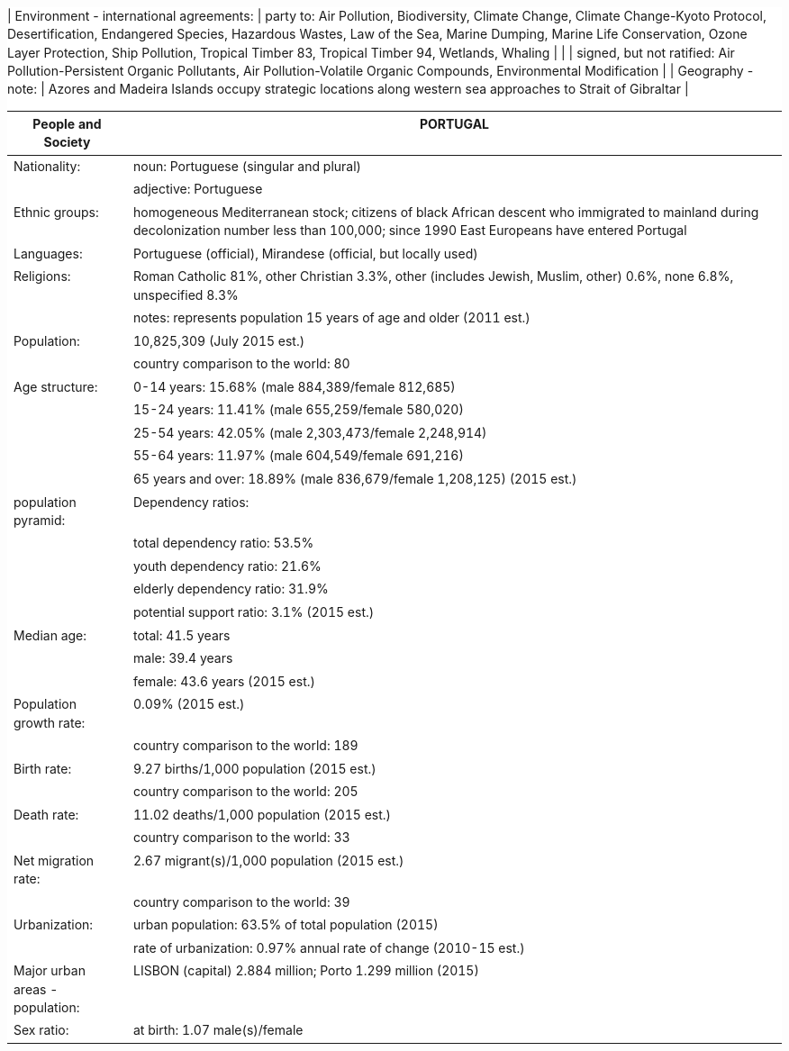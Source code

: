 | Environment - international agreements: | party to: Air Pollution, Biodiversity, Climate Change, Climate Change-Kyoto Protocol, Desertification, Endangered Species, Hazardous Wastes, Law of the Sea, Marine Dumping, Marine Life Conservation, Ozone Layer Protection, Ship Pollution, Tropical Timber 83, Tropical Timber 94, Wetlands, Whaling |
| | signed, but not ratified: Air Pollution-Persistent Organic Pollutants, Air Pollution-Volatile Organic Compounds, Environmental Modification |
| Geography - note: | Azores and Madeira Islands occupy strategic locations along western sea approaches to Strait of Gibraltar |

| People and Society | PORTUGAL |
| --- | --- |
| Nationality: | noun: Portuguese (singular and plural) |
| | adjective: Portuguese |
| Ethnic groups: | homogeneous Mediterranean stock; citizens of black African descent who immigrated to mainland during decolonization number less than 100,000; since 1990 East Europeans have entered Portugal |
| Languages: | Portuguese (official), Mirandese (official, but locally used) |
| Religions: | Roman Catholic 81%, other Christian 3.3%, other (includes Jewish, Muslim, other) 0.6%, none 6.8%, unspecified 8.3% |
| | notes: represents population 15 years of age and older (2011 est.) |
| Population: | 10,825,309 (July 2015 est.) |
| | country comparison to the world:  80 |
| Age structure: | 0-14 years: 15.68% (male 884,389/female 812,685) |
| | 15-24 years: 11.41% (male 655,259/female 580,020) |
| | 25-54 years: 42.05% (male 2,303,473/female 2,248,914) |
| | 55-64 years: 11.97% (male 604,549/female 691,216) |
| | 65 years and over: 18.89% (male 836,679/female 1,208,125) (2015 est.) |
| population pyramid: | Dependency ratios: |
| | total dependency ratio: 53.5% |
| | youth dependency ratio: 21.6% |
| | elderly dependency ratio: 31.9% |
| | potential support ratio: 3.1% (2015 est.) |
| Median age: | total: 41.5 years |
| | male: 39.4 years |
| | female: 43.6 years (2015 est.) |
| Population growth rate: | 0.09% (2015 est.) |
| | country comparison to the world:  189 |
| Birth rate: | 9.27 births/1,000 population (2015 est.) |
| | country comparison to the world:  205 |
| Death rate: | 11.02 deaths/1,000 population (2015 est.) |
| | country comparison to the world:  33 |
| Net migration rate: | 2.67 migrant(s)/1,000 population (2015 est.) |
| | country comparison to the world:  39 |
| Urbanization: | urban population: 63.5% of total population (2015) |
| | rate of urbanization: 0.97% annual rate of change (2010-15 est.) |
| Major urban areas - population: | LISBON (capital) 2.884 million; Porto 1.299 million (2015) |
| Sex ratio: | at birth: 1.07 male(s)/female |